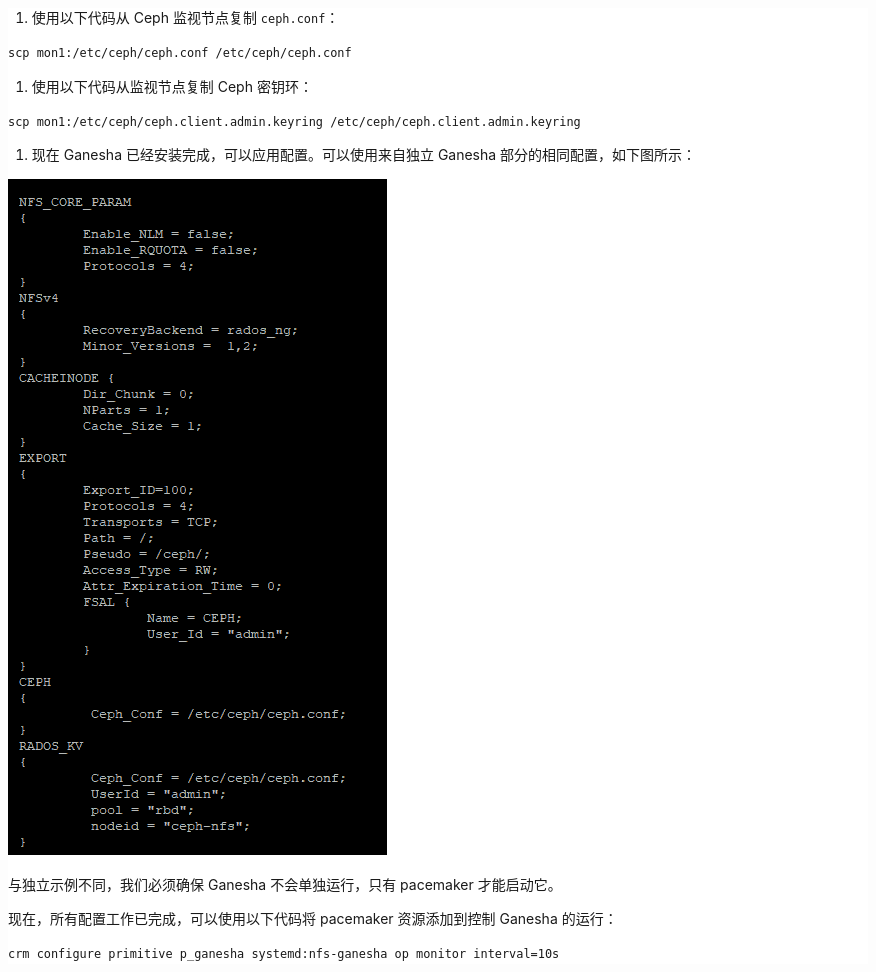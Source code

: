 1.  使用以下代码从 Ceph 监视节点复制 `ceph.conf`：

```
scp mon1:/etc/ceph/ceph.conf /etc/ceph/ceph.conf
```

1.  使用以下代码从监视节点复制 Ceph 密钥环：

```
scp mon1:/etc/ceph/ceph.client.admin.keyring /etc/ceph/ceph.client.admin.keyring
```

1.  现在 Ganesha 已经安装完成，可以应用配置。可以使用来自独立 Ganesha 部分的相同配置，如下图所示：

![](img/ee82a652-8120-4da9-8d8e-fce45cc0d6a4.png)

与独立示例不同，我们必须确保 Ganesha 不会单独运行，只有 pacemaker 才能启动它。

现在，所有配置工作已完成，可以使用以下代码将 pacemaker 资源添加到控制 Ganesha 的运行：

```
crm configure primitive p_ganesha systemd:nfs-ganesha op monitor interval=10s
```
